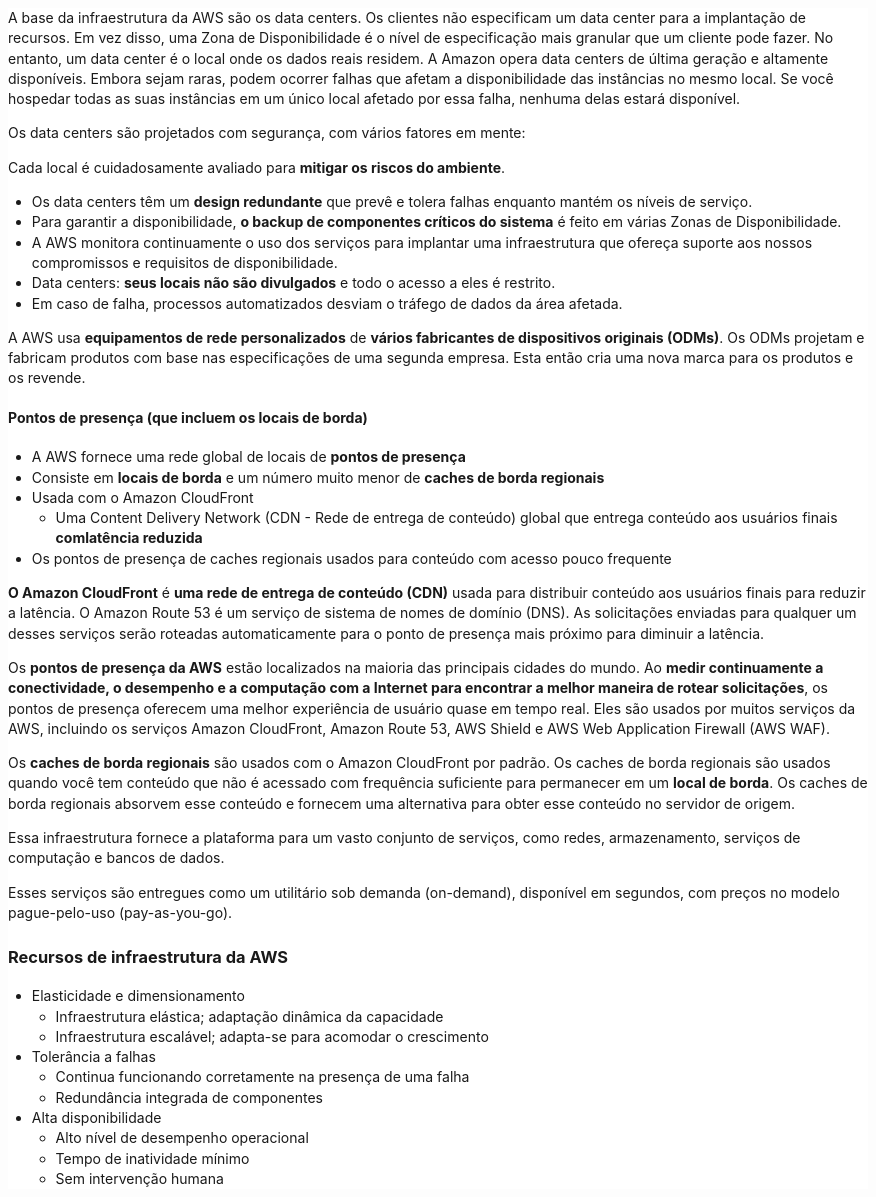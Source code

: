A base da infraestrutura da AWS são os data centers. Os clientes não especificam um data center para a implantação de recursos. Em vez disso, uma Zona de Disponibilidade é o nível de especificação mais granular que um cliente pode fazer. No entanto, um data center é o local onde os dados reais residem. A Amazon opera data centers de última geração e altamente disponíveis. Embora sejam raras, podem ocorrer falhas que afetam a disponibilidade das instâncias no mesmo local. Se você hospedar todas as suas instâncias em um único local afetado por essa falha, nenhuma delas estará disponível.

Os data centers são projetados com segurança, com vários fatores em mente:

Cada local é cuidadosamente avaliado para **mitigar os riscos do ambiente**.
* Os data centers têm um **design redundante** que prevê e tolera falhas enquanto mantém os níveis de serviço.
* Para garantir a disponibilidade, **o backup de componentes críticos do sistema** é feito em várias Zonas de Disponibilidade.
* A AWS monitora continuamente o uso dos serviços para implantar uma infraestrutura que ofereça suporte aos nossos compromissos e requisitos de disponibilidade.
* Data centers: **seus locais não são divulgados** e todo o acesso a eles é restrito.
* Em caso de falha, processos automatizados desviam o tráfego de dados da área afetada.

A AWS usa **equipamentos de rede personalizados** de **vários fabricantes de dispositivos originais (ODMs)**. Os ODMs projetam e fabricam produtos com base nas especificações de uma segunda empresa. Esta então cria uma nova marca para os produtos e os revende.

#### Pontos de presença (que incluem os locais de borda)
* A AWS fornece uma rede global de locais de **pontos de presença**
* Consiste em **locais de borda** e um número muito menor de **caches de borda regionais**
* Usada com o Amazon CloudFront
    * Uma Content Delivery Network (CDN - Rede de entrega de conteúdo) global que entrega conteúdo aos usuários finais **comlatência reduzida**
* Os pontos de presença de caches regionais usados para conteúdo com acesso pouco frequente

**O Amazon CloudFront** é **uma rede de entrega de conteúdo (CDN)** usada para distribuir conteúdo aos usuários finais para reduzir a latência. O Amazon Route 53 é um serviço de sistema de nomes de domínio (DNS). As solicitações enviadas para qualquer um desses serviços serão roteadas automaticamente para o ponto de presença mais próximo para diminuir a latência.

Os **pontos de presença da AWS** estão localizados na maioria das principais cidades do mundo. Ao **medir continuamente a conectividade, o desempenho e a computação com a Internet para encontrar a melhor maneira de rotear solicitações**, os pontos de presença oferecem uma melhor experiência de usuário quase em tempo real. Eles são usados por muitos serviços da AWS, incluindo os serviços Amazon CloudFront, Amazon Route 53, AWS Shield e AWS Web Application Firewall (AWS WAF).

Os **caches de borda regionais** são usados com o Amazon CloudFront por padrão. Os caches de borda regionais são usados quando você tem conteúdo que não é acessado com frequência suficiente para permanecer em um **local de borda**. Os caches de borda regionais absorvem esse conteúdo e fornecem uma alternativa para obter esse conteúdo no servidor de origem.

Essa infraestrutura fornece a plataforma para um vasto conjunto de serviços, como redes, armazenamento, serviços de computação e bancos de dados.

Esses serviços são entregues como um utilitário sob demanda (on-demand), disponível em segundos, com preços no modelo pague-pelo-uso (pay-as-you-go).

### Recursos de infraestrutura da AWS
* Elasticidade e dimensionamento
    * Infraestrutura elástica; adaptação dinâmica da capacidade
    * Infraestrutura escalável; adapta-se para acomodar o crescimento
* Tolerância a falhas
    * Continua funcionando corretamente na presença de uma falha
    * Redundância integrada de componentes
* Alta disponibilidade
    * Alto nível de desempenho operacional
    * Tempo de inatividade mínimo
    * Sem intervenção humana
